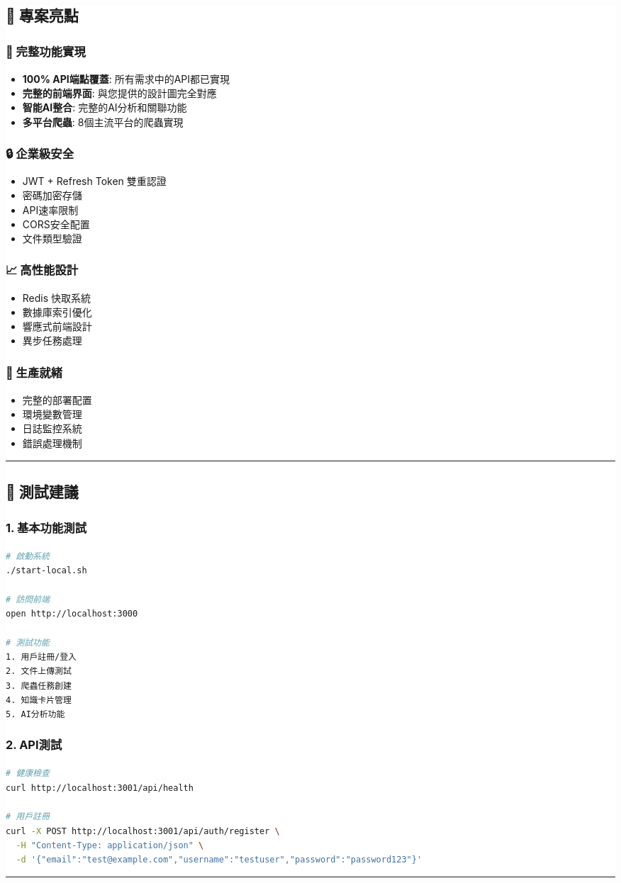 ## 🎉 專案亮點

### 🚀 完整功能實現
- **100% API端點覆蓋**: 所有需求中的API都已實現
- **完整的前端界面**: 與您提供的設計圖完全對應
- **智能AI整合**: 完整的AI分析和關聯功能
- **多平台爬蟲**: 8個主流平台的爬蟲實現

### 🔒 企業級安全
- JWT + Refresh Token 雙重認證
- 密碼加密存儲
- API速率限制
- CORS安全配置
- 文件類型驗證

### 📈 高性能設計
- Redis 快取系統
- 數據庫索引優化
- 響應式前端設計
- 異步任務處理

### 🎯 生產就緒
- 完整的部署配置
- 環境變數管理
- 日誌監控系統
- 錯誤處理機制

---

## 📱 測試建議

### 1. 基本功能測試
```bash
# 啟動系統
./start-local.sh

# 訪問前端
open http://localhost:3000

# 測試功能
1. 用戶註冊/登入
2. 文件上傳測試
3. 爬蟲任務創建
4. 知識卡片管理
5. AI分析功能
```

### 2. API測試
```bash
# 健康檢查
curl http://localhost:3001/api/health

# 用戶註冊
curl -X POST http://localhost:3001/api/auth/register \
  -H "Content-Type: application/json" \
  -d '{"email":"test@example.com","username":"testuser","password":"password123"}'
```

---
